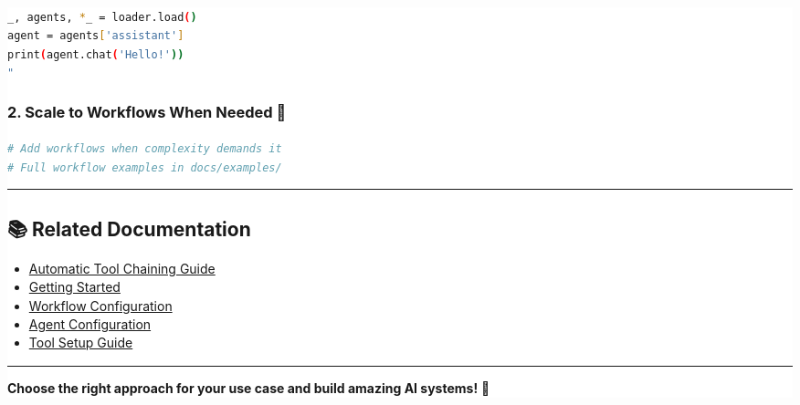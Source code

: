 ```bash
_, agents, *_ = loader.load()
agent = agents['assistant']
print(agent.chat('Hello!'))
"
```

### **2. Scale to Workflows When Needed** 🔄
```bash
# Add workflows when complexity demands it
# Full workflow examples in docs/examples/
```

---

## 📚 **Related Documentation**

- [Automatic Tool Chaining Guide](docs/AUTOMATIC_TOOL_CHAINING_GUIDE.md)
- [Getting Started](docs/getting-started.md)
- [Workflow Configuration](docs/workflow-configuration.md)
- [Agent Configuration](docs/agent-configuration.md)
- [Tool Setup Guide](docs/tool-setup.md)

---

**Choose the right approach for your use case and build amazing AI systems!** 🚀
